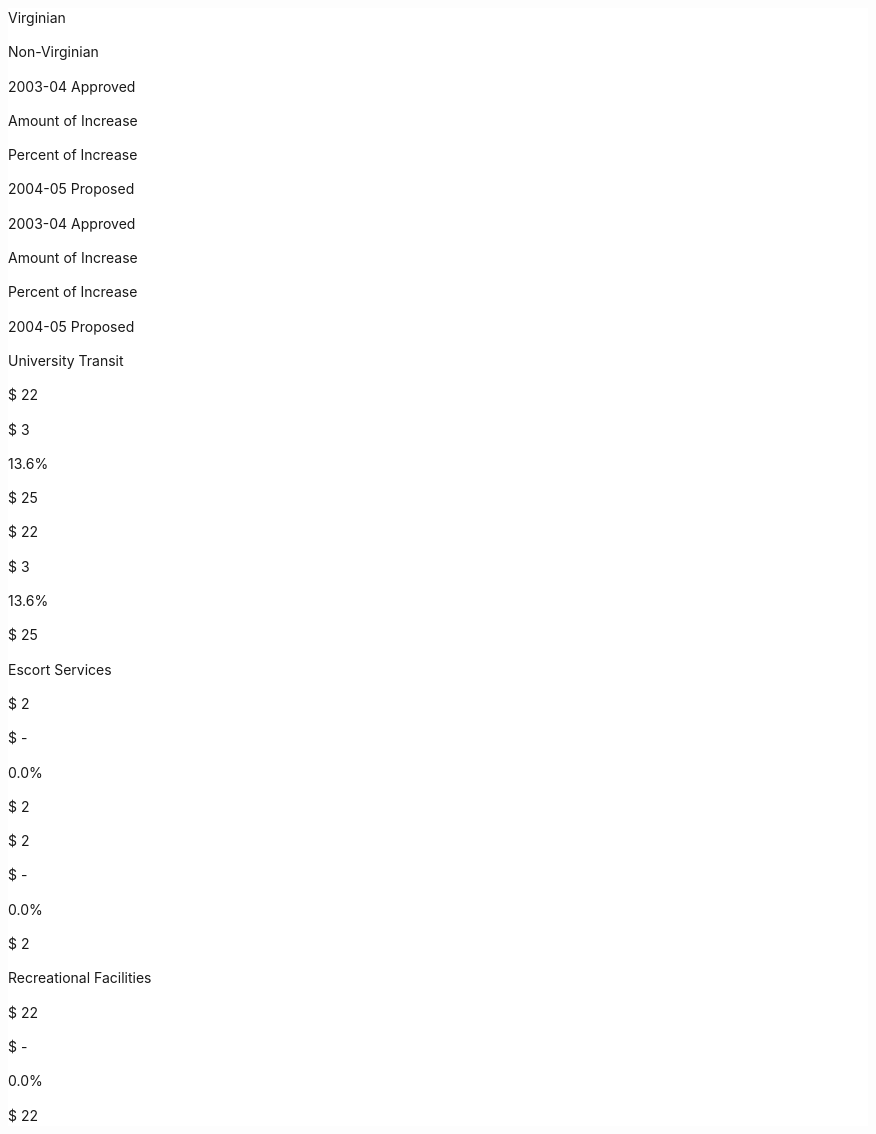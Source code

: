 Virginian

Non-Virginian

2003-04 Approved

Amount of Increase

Percent of Increase

2004-05 Proposed

2003-04 Approved

Amount of Increase

Percent of Increase

2004-05 Proposed

University Transit

$ 22

$ 3

13.6%

$ 25

$ 22

$ 3

13.6%

$ 25

Escort Services

$ 2

$ -

0.0%

$ 2

$ 2

$ -

0.0%

$ 2

Recreational Facilities

$ 22

$ -

0.0%

$ 22
